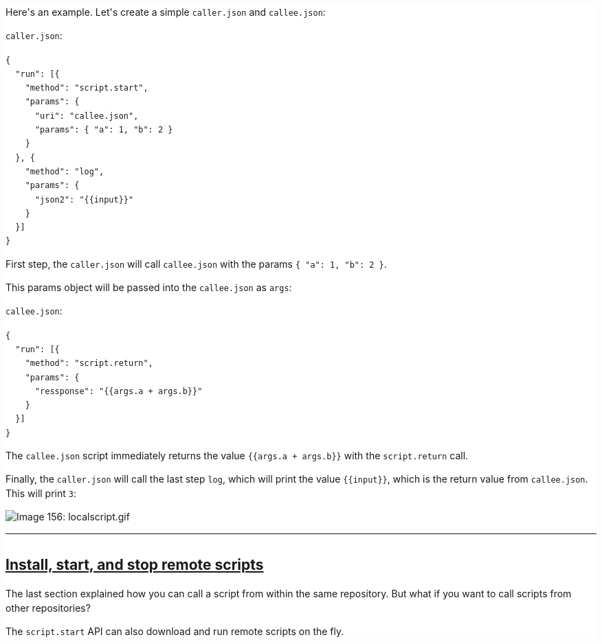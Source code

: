 Here's an example. Let's create a simple `caller.json` and `callee.json`:

`caller.json`:

```
{
  "run": [{
    "method": "script.start",
    "params": {
      "uri": "callee.json",
      "params": { "a": 1, "b": 2 }
    }
  }, {
    "method": "log",
    "params": {
      "json2": "{{input}}"
    }
  }]
}
```

First step, the `caller.json` will call `callee.json` with the params `{ "a": 1, "b": 2 }`.

This params object will be passed into the `callee.json` as `args`:

`callee.json`:

```
{
  "run": [{
    "method": "script.return",
    "params": {
      "ressponse": "{{args.a + args.b}}"
    }
  }]
}
```

The `callee.json` script immediately returns the value `{{args.a + args.b}}` with the `script.return` call.

Finally, the `caller.json` will call the last step `log`, which will print the value `{{input}}`, which is the return value from `callee.json`. This will print `3`:

![Image 156: localscript.gif](https://program.pinokio.computer/localscript.gif)

* * *

[Install, start, and stop remote scripts](https://program.pinokio.computer/#/?id=install-start-and-stop-remote-scripts)
-----------------------------------------------------------------------------------------------------------------------

The last section explained how you can call a script from within the same repository. But what if you want to call scripts from other repositories?

The `script.start` API can also download and run remote scripts on the fly.
